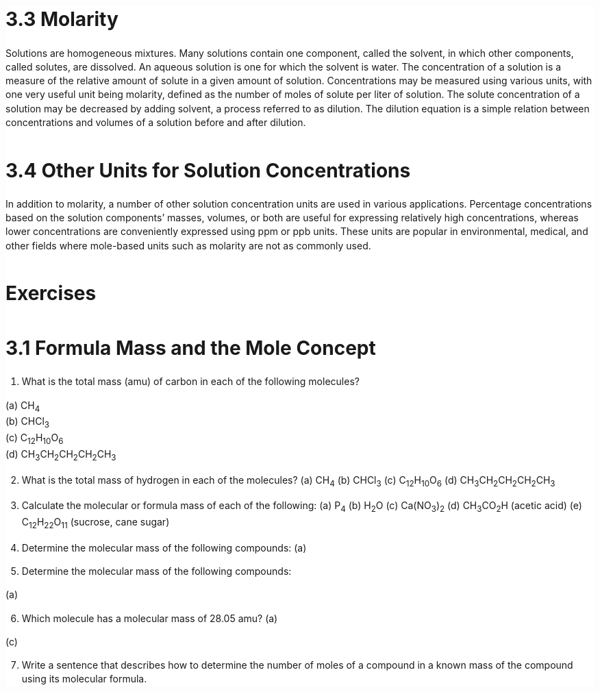 # 3.3 Molarity

Solutions are homogeneous mixtures. Many solutions contain one component, called the solvent, in which other components, called solutes, are dissolved. An aqueous solution is one for which the solvent is water. The concentration of a solution is a measure of the relative amount of solute in a given amount of solution. Concentrations may be measured using various units, with one very useful unit being molarity, defined as the number of moles of solute per liter of solution. The solute concentration of a solution may be decreased by adding solvent, a process referred to as dilution. The dilution equation is a simple relation between concentrations and volumes of a solution before and after dilution.



# 3.4 Other Units for Solution Concentrations

In addition to molarity, a number of other solution concentration units are used in various applications. Percentage concentrations based on the solution components’ masses, volumes, or both are useful for expressing relatively high concentrations, whereas lower concentrations are conveniently expressed using ppm or ppb units. These units are popular in environmental, medical, and other fields where mole-based units such as molarity are not as commonly used.

# Exercises

# 3.1 Formula Mass and the Mole Concept

1. What is the total mass (amu) of carbon in each of the following molecules?

(a) $\mathrm { C H } _ { 4 }$   
(b) $\mathrm { C H C l } _ { 3 }$   
(c) $\mathrm { C _ { 1 2 } H _ { 1 0 } O _ { 6 } }$   
(d) $\mathrm { C H _ { 3 } C H _ { 2 } C H _ { 2 } C H _ { 2 } C H _ { 3 } }$

2. What is the total mass of hydrogen in each of the molecules? (a) $\mathrm { C H } _ { 4 }$ (b) $\mathrm { C H C l } _ { 3 }$ (c) $\mathrm { C _ { 1 2 } H _ { 1 0 } O _ { 6 } }$ (d) $\mathrm { C H _ { 3 } C H _ { 2 } C H _ { 2 } C H _ { 2 } C H _ { 3 } }$

3. Calculate the molecular or formula mass of each of the following: (a) $\mathrm { P } _ { 4 }$ (b) $\mathrm { H } _ { 2 } \mathrm { O }$ (c) $\mathrm { C a } ( \mathrm { N O } _ { 3 } ) _ { 2 }$ (d) $\mathrm { C H _ { 3 } C O _ { 2 } H }$ (acetic acid) (e) $\mathrm { C _ { 1 2 } H _ { 2 2 } O _ { 1 1 } }$ (sucrose, cane sugar)

4. Determine the molecular mass of the following compounds: (a)

5. Determine the molecular mass of the following compounds:

(a)

6. Which molecule has a molecular mass of 28.05 amu? (a)

(c)

7. Write a sentence that describes how to determine the number of moles of a compound in a known mass of the compound using its molecular formula.
